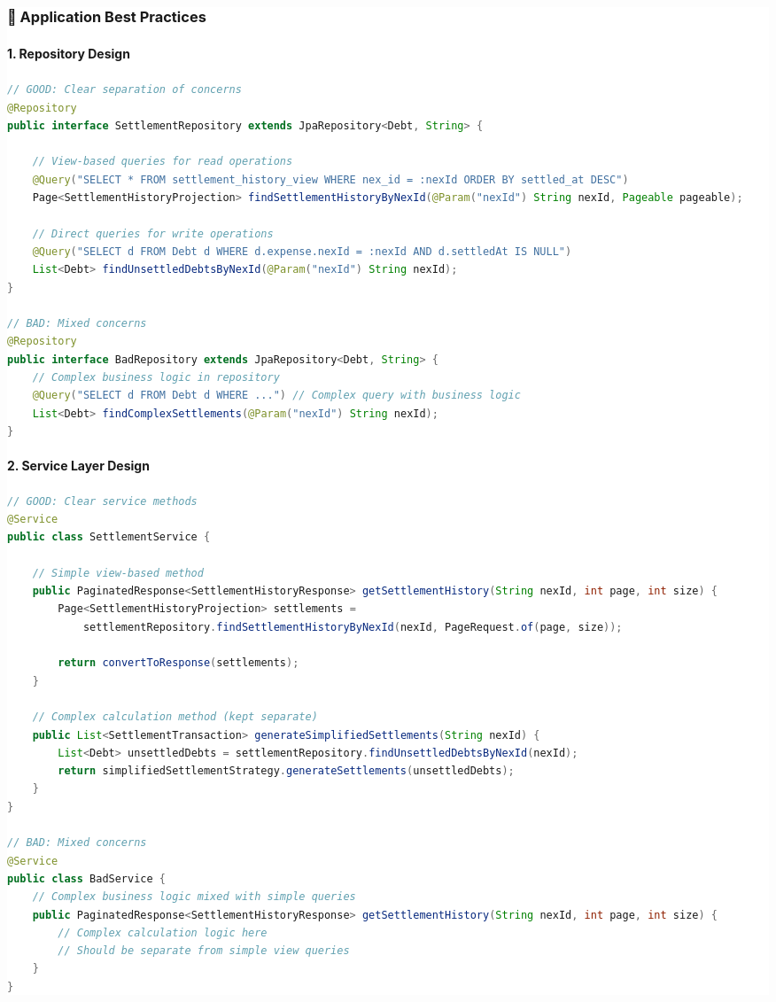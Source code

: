 ```sql
```

### **🔧 Application Best Practices**

#### **1. Repository Design**

```java
// GOOD: Clear separation of concerns
@Repository
public interface SettlementRepository extends JpaRepository<Debt, String> {

    // View-based queries for read operations
    @Query("SELECT * FROM settlement_history_view WHERE nex_id = :nexId ORDER BY settled_at DESC")
    Page<SettlementHistoryProjection> findSettlementHistoryByNexId(@Param("nexId") String nexId, Pageable pageable);

    // Direct queries for write operations
    @Query("SELECT d FROM Debt d WHERE d.expense.nexId = :nexId AND d.settledAt IS NULL")
    List<Debt> findUnsettledDebtsByNexId(@Param("nexId") String nexId);
}

// BAD: Mixed concerns
@Repository
public interface BadRepository extends JpaRepository<Debt, String> {
    // Complex business logic in repository
    @Query("SELECT d FROM Debt d WHERE ...") // Complex query with business logic
    List<Debt> findComplexSettlements(@Param("nexId") String nexId);
}
```

#### **2. Service Layer Design**

```java
// GOOD: Clear service methods
@Service
public class SettlementService {

    // Simple view-based method
    public PaginatedResponse<SettlementHistoryResponse> getSettlementHistory(String nexId, int page, int size) {
        Page<SettlementHistoryProjection> settlements =
            settlementRepository.findSettlementHistoryByNexId(nexId, PageRequest.of(page, size));

        return convertToResponse(settlements);
    }

    // Complex calculation method (kept separate)
    public List<SettlementTransaction> generateSimplifiedSettlements(String nexId) {
        List<Debt> unsettledDebts = settlementRepository.findUnsettledDebtsByNexId(nexId);
        return simplifiedSettlementStrategy.generateSettlements(unsettledDebts);
    }
}

// BAD: Mixed concerns
@Service
public class BadService {
    // Complex business logic mixed with simple queries
    public PaginatedResponse<SettlementHistoryResponse> getSettlementHistory(String nexId, int page, int size) {
        // Complex calculation logic here
        // Should be separate from simple view queries
    }
}
```
